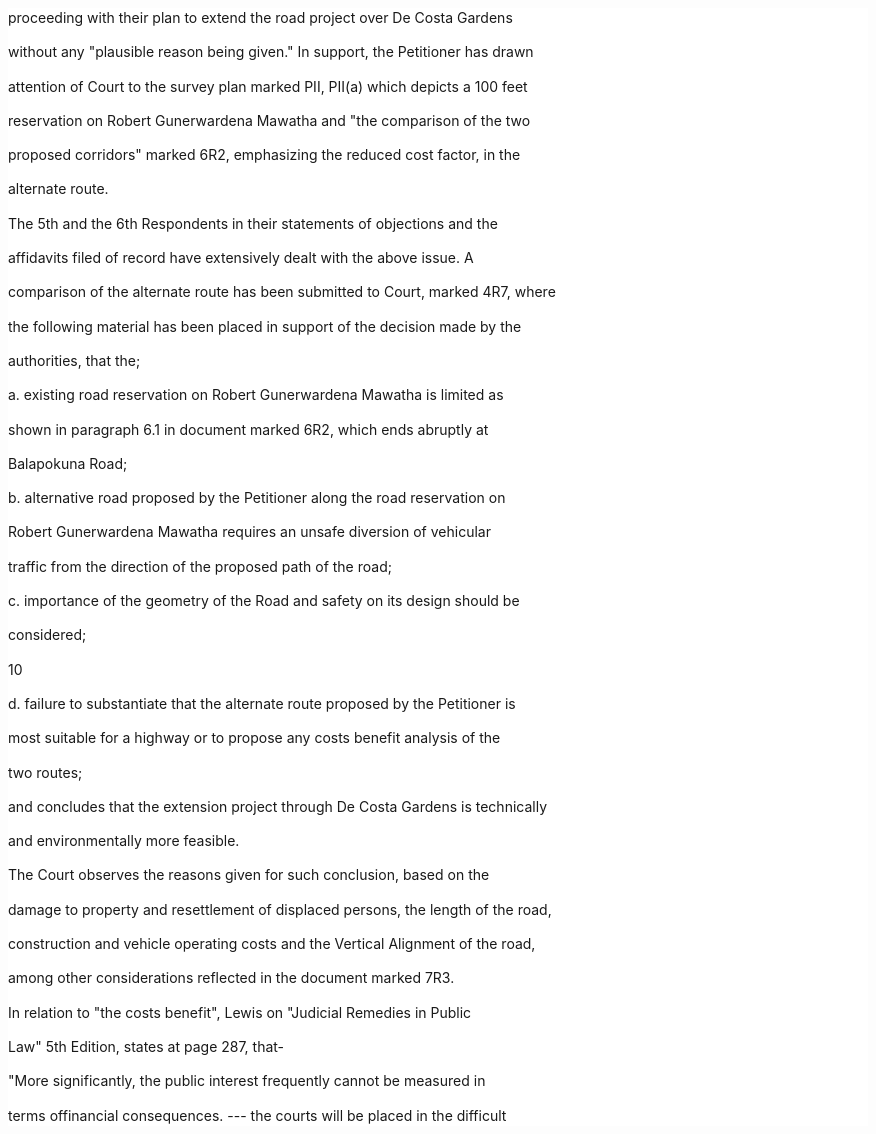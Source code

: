 proceeding with their plan to extend the road project over De Costa Gardens

without any "plausible reason being given." In support, the Petitioner has drawn

attention of Court to the survey plan marked PII, PII(a) which depicts a 100 feet

reservation on Robert Gunerwardena Mawatha and "the comparison of the two

proposed corridors" marked 6R2, emphasizing the reduced cost factor, in the

alternate route.

The 5th and the 6th Respondents in their statements of objections and the

affidavits filed of record have extensively dealt with the above issue. A

comparison of the alternate route has been submitted to Court, marked 4R7, where

the following material has been placed in support of the decision made by the

authorities, that the;

a. existing road reservation on Robert Gunerwardena Mawatha is limited as

shown in paragraph 6.1 in document marked 6R2, which ends abruptly at

Balapokuna Road;

b. alternative road proposed by the Petitioner along the road reservation on

Robert Gunerwardena Mawatha requires an unsafe diversion of vehicular

traffic from the direction of the proposed path of the road;

c. importance of the geometry of the Road and safety on its design should be

considered;

10

d. failure to substantiate that the alternate route proposed by the Petitioner is

most suitable for a highway or to propose any costs benefit analysis of the

two routes;

and concludes that the extension project through De Costa Gardens is technically

and environmentally more feasible.

The Court observes the reasons given for such conclusion, based on the

damage to property and resettlement of displaced persons, the length of the road,

construction and vehicle operating costs and the Vertical Alignment of the road,

among other considerations reflected in the document marked 7R3.

In relation to "the costs benefit", Lewis on "Judicial Remedies in Public

Law" 5th Edition, states at page 287, that-

"More significantly, the public interest frequently cannot be measured in

terms offinancial consequences. --- the courts will be placed in the difficult
